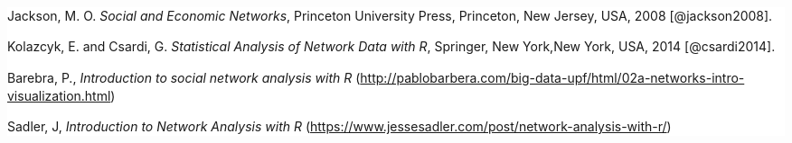 Jackson, M. O. _Social and Economic Networks_, Princeton University Press, Princeton, New Jersey, USA, 2008 [@jackson2008].

Kolazcyk, E. and Csardi, G. _Statistical Analysis of Network Data with R_, Springer, New York,New York, USA, 2014 [@csardi2014].

Barebra, P., _Introduction to social network analysis with R_ (http://pablobarbera.com/big-data-upf/html/02a-networks-intro-visualization.html)

Sadler, J, _Introduction to Network Analysis with R_ (https://www.jessesadler.com/post/network-analysis-with-r/)

